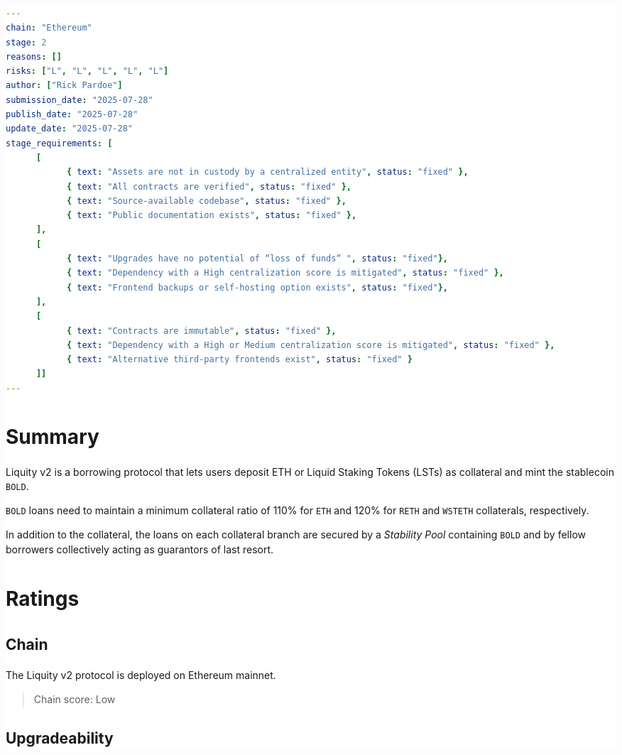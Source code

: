```yaml
---
chain: "Ethereum"
stage: 2
reasons: []
risks: ["L", "L", "L", "L", "L"]
author: ["Rick Pardoe"]
submission_date: "2025-07-28"
publish_date: "2025-07-28"
update_date: "2025-07-28"
stage_requirements: [
      [
            { text: "Assets are not in custody by a centralized entity", status: "fixed" },
            { text: "All contracts are verified", status: "fixed" },
            { text: "Source-available codebase", status: "fixed" },
            { text: "Public documentation exists", status: "fixed" },
      ], 
      [
            { text: "Upgrades have no potential of “loss of funds“ ", status: "fixed"},
            { text: "Dependency with a High centralization score is mitigated", status: "fixed" },
            { text: "Frontend backups or self-hosting option exists", status: "fixed"},
      ], 
      [
            { text: "Contracts are immutable", status: "fixed" },
            { text: "Dependency with a High or Medium centralization score is mitigated", status: "fixed" },
            { text: "Alternative third-party frontends exist", status: "fixed" }  
      ]]
---
```


# Summary

Liquity v2 is a borrowing protocol that lets users deposit ETH or Liquid Staking Tokens (LSTs) as collateral and mint the stablecoin `BOLD`. 

`BOLD` loans need to maintain a minimum collateral ratio of 110% for `ETH` and 120% for `RETH` and `WSTETH` collaterals, respectively.

In addition to the collateral, the loans on each collateral branch are secured by a _Stability Pool_ containing `BOLD` and by fellow borrowers collectively acting as guarantors of last resort.

# Ratings

## Chain

The Liquity v2 protocol is deployed on Ethereum mainnet.

> Chain score: Low

## Upgradeability
